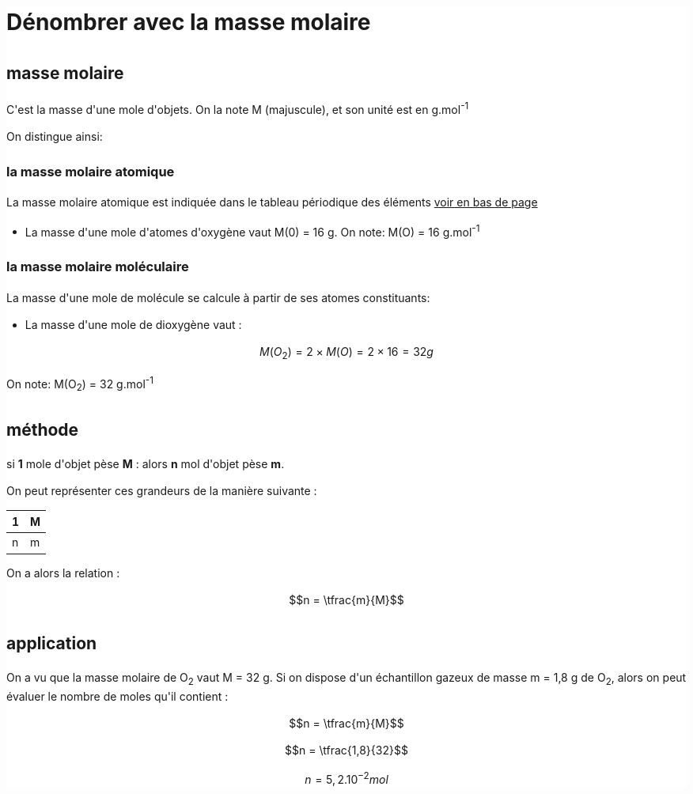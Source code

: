 # Dénombrer avec la masse molaire
## masse molaire
C'est la masse d'une mole d'objets. On la note M (majuscule), et son unité est en g.mol<sup>-1</sup>






On distingue ainsi: 

### la masse molaire atomique
La masse molaire atomique est indiquée dans le tableau périodique des éléments [voir en bas de page](#tableau-périodique-réduit-des-éléments)

* La masse d'une mole d'atomes d'oxygène vaut M(0) = 16 g. On note: M(O) = 16 g.mol<sup>-1</sup>

### la masse molaire moléculaire
La masse d'une mole de molécule se calcule à partir de ses atomes constituants:

* La masse d'une mole de dioxygène vaut :

$$ M(O_2) = 2 \times M(O) = 2\times 16 = 32 g$$

On note: M(O<sub>2</sub>) = 32 g.mol<sup>-1</sup>

## méthode
si **1** mole d'objet pèse **M** : 
alors **n** mol d'objet pèse **m**.

On peut représenter ces grandeurs de la manière suivante : 

| 1 | M |
| --- | --- |
| n | m |

On a alors la relation : 

$$n = \tfrac{m}{M}$$

## application
On a vu que la masse molaire de O<sub>2</sub> vaut M = 32 g.
Si on dispose d'un échantillon gazeux de masse m = 1,8 g de O<sub>2</sub>, alors on peut évaluer le nombre de moles qu'il contient : 

$$n = \tfrac{m}{M}$$

$$n = \tfrac{1,8}{32}$$

$$n = 5,2.10^{-2}mol$$



